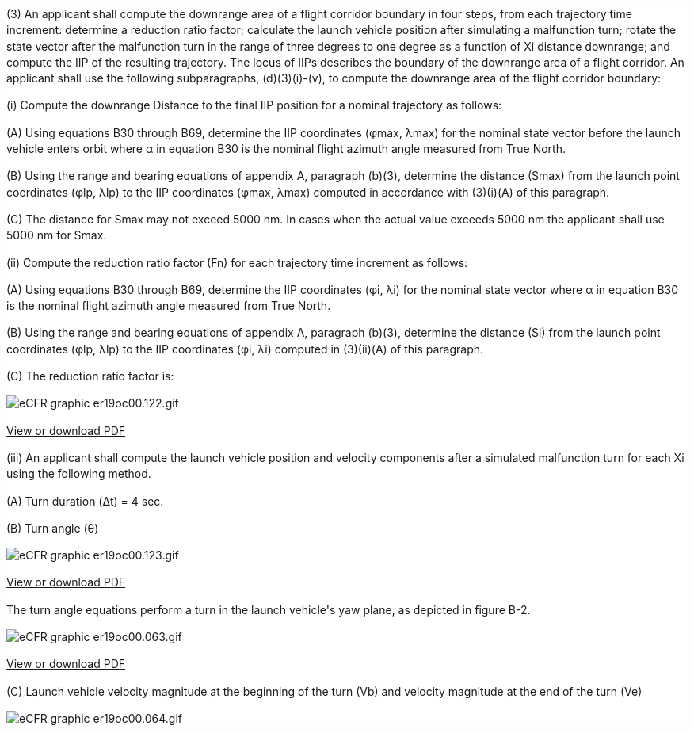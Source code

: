 \(3\) An applicant shall compute the downrange area of a flight corridor boundary in four steps, from each trajectory time increment: determine a reduction ratio factor; calculate the launch vehicle position after simulating a malfunction turn; rotate the state vector after the malfunction turn in the range of three degrees to one degree as a function of Xi distance downrange; and compute the IIP of the resulting trajectory. The locus of IIPs describes the boundary of the downrange area of a flight corridor. An applicant shall use the following subparagraphs, (d)(3)(i)-(v), to compute the downrange area of the flight corridor boundary:

\(i\) Compute the downrange Distance to the final IIP position for a nominal trajectory as follows:

\(A\) Using equations B30 through B69, determine the IIP coordinates (φmax, λmax) for the nominal state vector before the launch vehicle enters orbit where α in equation B30 is the nominal flight azimuth angle measured from True North.

\(B\) Using the range and bearing equations of appendix A, paragraph (b)(3), determine the distance (Smax) from the launch point coordinates (φlp, λlp) to the IIP coordinates (φmax, λmax) computed in accordance with (3)(i)(A) of this paragraph.

\(C\) The distance for Smax may not exceed 5000 nm. In cases when the actual value exceeds 5000 nm the applicant shall use 5000 nm for Smax.

\(ii\) Compute the reduction ratio factor (Fn) for each trajectory time increment as follows:

\(A\) Using equations B30 through B69, determine the IIP coordinates (φi, λi) for the nominal state vector where α in equation B30 is the nominal flight azimuth angle measured from True North.

\(B\) Using the range and bearing equations of appendix A, paragraph (b)(3), determine the distance (Si) from the launch point coordinates (φlp, λlp) to the IIP coordinates (φi, λi) computed in (3)(ii)(A) of this paragraph.

\(C\) The reduction ratio factor is:

![eCFR graphic er19oc00.122.gif](https://www.ecfr.gov/graphics/er19oc00.122.gif)

[View or download PDF](https://www.ecfr.gov/graphics/pdfs/er19oc00.122.pdf)

\(iii\) An applicant shall compute the launch vehicle position and velocity components after a simulated malfunction turn for each Xi using the following method.

\(A\) Turn duration (Δt) = 4 sec.

\(B\) Turn angle (θ)

![eCFR graphic er19oc00.123.gif](https://www.ecfr.gov/graphics/er19oc00.123.gif)

[View or download PDF](https://www.ecfr.gov/graphics/pdfs/er19oc00.123.pdf)

The turn angle equations perform a turn in the launch vehicle's yaw plane, as depicted in figure B-2.

![eCFR graphic er19oc00.063.gif](https://www.ecfr.gov/graphics/er19oc00.063.gif)

[View or download PDF](https://www.ecfr.gov/graphics/pdfs/er19oc00.063.pdf)

\(C\) Launch vehicle velocity magnitude at the beginning of the turn (Vb) and velocity magnitude at the end of the turn (Ve)

![eCFR graphic er19oc00.064.gif](https://www.ecfr.gov/graphics/er19oc00.064.gif)
